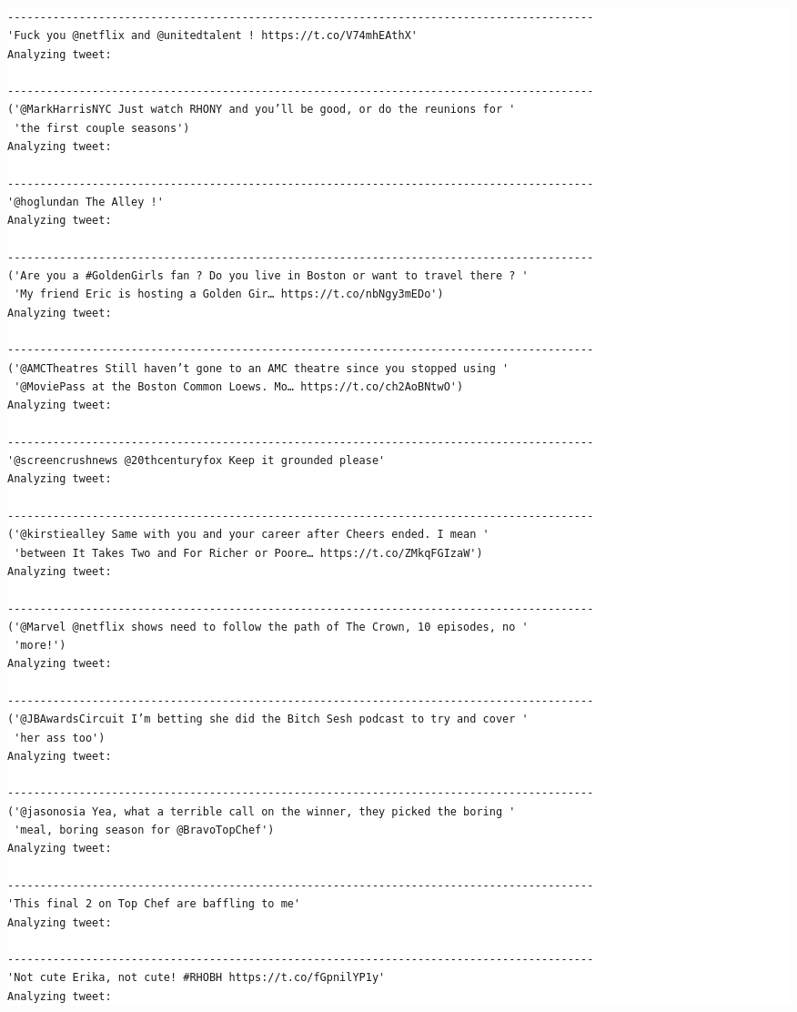     ------------------------------------------------------------------------------------------
    'Fuck you @netflix and @unitedtalent ! https://t.co/V74mhEAthX'
    Analyzing tweet:

    ------------------------------------------------------------------------------------------
    ('@MarkHarrisNYC Just watch RHONY and you’ll be good, or do the reunions for '
     'the first couple seasons')
    Analyzing tweet:

    ------------------------------------------------------------------------------------------
    '@hoglundan The Alley !'
    Analyzing tweet:

    ------------------------------------------------------------------------------------------
    ('Are you a #GoldenGirls fan ? Do you live in Boston or want to travel there ? '
     'My friend Eric is hosting a Golden Gir… https://t.co/nbNgy3mEDo')
    Analyzing tweet:

    ------------------------------------------------------------------------------------------
    ('@AMCTheatres Still haven’t gone to an AMC theatre since you stopped using '
     '@MoviePass at the Boston Common Loews. Mo… https://t.co/ch2AoBNtwO')
    Analyzing tweet:

    ------------------------------------------------------------------------------------------
    '@screencrushnews @20thcenturyfox Keep it grounded please'
    Analyzing tweet:

    ------------------------------------------------------------------------------------------
    ('@kirstiealley Same with you and your career after Cheers ended. I mean '
     'between It Takes Two and For Richer or Poore… https://t.co/ZMkqFGIzaW')
    Analyzing tweet:

    ------------------------------------------------------------------------------------------
    ('@Marvel @netflix shows need to follow the path of The Crown, 10 episodes, no '
     'more!')
    Analyzing tweet:

    ------------------------------------------------------------------------------------------
    ('@JBAwardsCircuit I’m betting she did the Bitch Sesh podcast to try and cover '
     'her ass too')
    Analyzing tweet:

    ------------------------------------------------------------------------------------------
    ('@jasonosia Yea, what a terrible call on the winner, they picked the boring '
     'meal, boring season for @BravoTopChef')
    Analyzing tweet:

    ------------------------------------------------------------------------------------------
    'This final 2 on Top Chef are baffling to me'
    Analyzing tweet:

    ------------------------------------------------------------------------------------------
    'Not cute Erika, not cute! #RHOBH https://t.co/fGpnilYP1y'
    Analyzing tweet:
